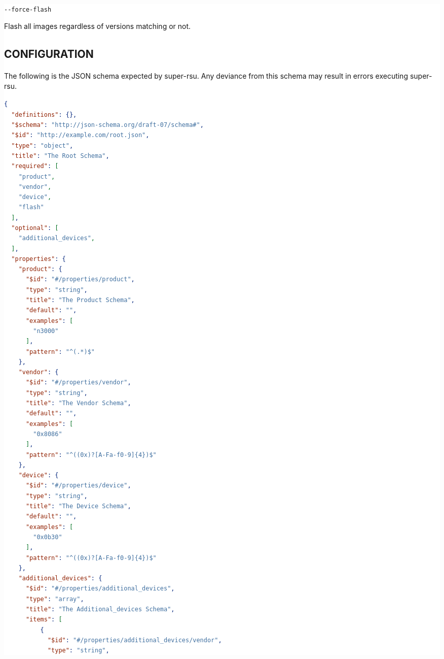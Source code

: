 `--force-flash`

  Flash all images regardless of versions matching or not.


## CONFIGURATION ##
The following is the JSON schema expected by super-rsu. Any deviance from
this schema may result in errors executing super-rsu.

```JSON
{
  "definitions": {},
  "$schema": "http://json-schema.org/draft-07/schema#",
  "$id": "http://example.com/root.json",
  "type": "object",
  "title": "The Root Schema",
  "required": [
    "product",
    "vendor",
    "device",
    "flash"
  ],
  "optional": [
    "additional_devices",
  ],
  "properties": {
    "product": {
      "$id": "#/properties/product",
      "type": "string",
      "title": "The Product Schema",
      "default": "",
      "examples": [
        "n3000"
      ],
      "pattern": "^(.*)$"
    },
    "vendor": {
      "$id": "#/properties/vendor",
      "type": "string",
      "title": "The Vendor Schema",
      "default": "",
      "examples": [
        "0x8086"
      ],
      "pattern": "^((0x)?[A-Fa-f0-9]{4})$"
    },
    "device": {
      "$id": "#/properties/device",
      "type": "string",
      "title": "The Device Schema",
      "default": "",
      "examples": [
        "0x0b30"
      ],
      "pattern": "^((0x)?[A-Fa-f0-9]{4})$"
    },
    "additional_devices": {
      "$id": "#/properties/additional_devices",
      "type": "array",
      "title": "The Additional_devices Schema",
      "items": [
          {
            "$id": "#/properties/additional_devices/vendor",
            "type": "string",
```